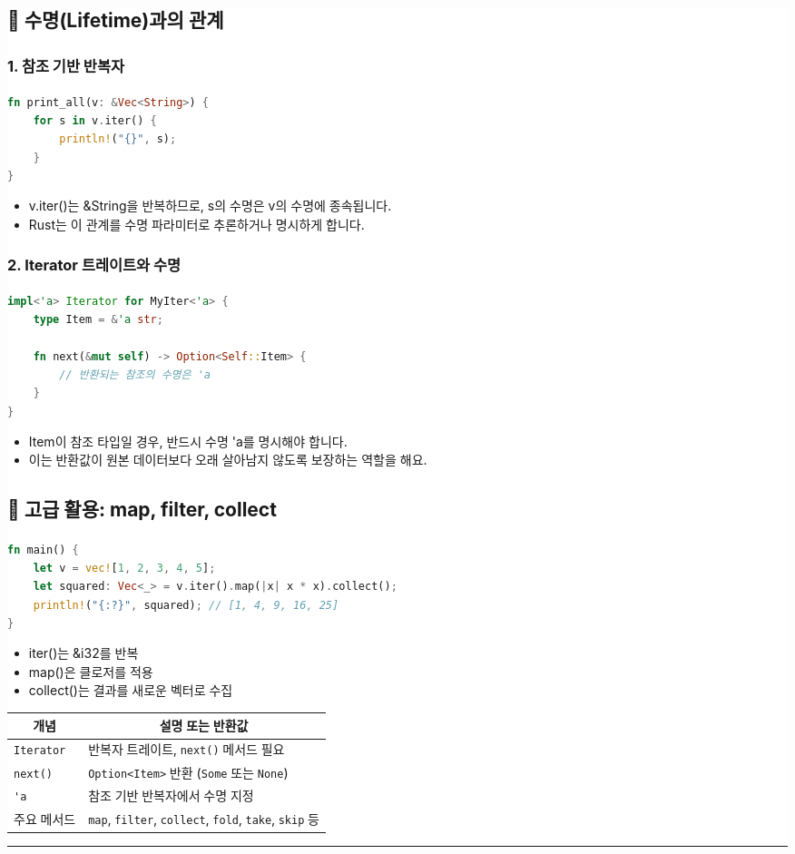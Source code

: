 
## 🧬 수명(Lifetime)과의 관계
### 1. 참조 기반 반복자
```rust
fn print_all(v: &Vec<String>) {
    for s in v.iter() {
        println!("{}", s);
    }
}
```

- v.iter()는 &String을 반복하므로, s의 수명은 v의 수명에 종속됩니다.
- Rust는 이 관계를 수명 파라미터로 추론하거나 명시하게 합니다.
### 2. Iterator 트레이트와 수명
```rust
impl<'a> Iterator for MyIter<'a> {
    type Item = &'a str;

    fn next(&mut self) -> Option<Self::Item> {
        // 반환되는 참조의 수명은 'a
    }
}
```


- Item이 참조 타입일 경우, 반드시 수명 'a를 명시해야 합니다.
- 이는 반환값이 원본 데이터보다 오래 살아남지 않도록 보장하는 역할을 해요.

## 🧪 고급 활용: map, filter, collect
```rust
fn main() {
    let v = vec![1, 2, 3, 4, 5];
    let squared: Vec<_> = v.iter().map(|x| x * x).collect();
    println!("{:?}", squared); // [1, 4, 9, 16, 25]
}
```

- iter()는 &i32를 반복
- map()은 클로저를 적용
- collect()는 결과를 새로운 벡터로 수집

| 개념        | 설명 또는 반환값             |
|-------------|------------------------------|
| `Iterator`  | 반복자 트레이트, `next()` 메서드 필요 |
| `next()`    | `Option<Item>` 반환 (`Some` 또는 `None`) |
| `'a`        | 참조 기반 반복자에서 수명 지정 |
| 주요 메서드 | `map`, `filter`, `collect`, `fold`, `take`, `skip` 등 |


---
